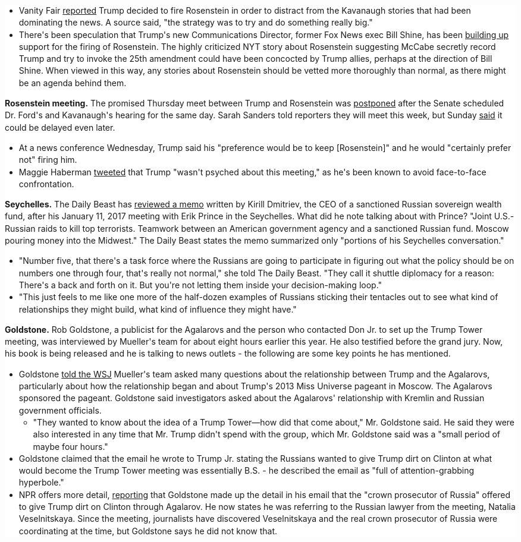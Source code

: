 

*   Vanity Fair [reported](https://www.vanityfair.com/news/2018/09/trump-wanted-to-nuke-rosenstein-to-save-kavanaughs-bacon?mbid=social_twitter) Trump decided to fire Rosenstein in order to distract from the Kavanaugh stories that had been dominating the news. A source said, "the strategy was to try and do something really big."
*   There's been speculation that Trump's new Communications Director, former Fox News exec Bill Shine, has been [building up](https://twitter.com/gabrielsherman/status/1043212861739294722) support for the firing of Rosenstein. The highly criticized NYT story about Rosenstein suggesting McCabe secretly record Trump and try to invoke the 25th amendment could have been concocted by Trump allies, perhaps at the direction of Bill Shine. When viewed in this way, any stories about Rosenstein should be vetted more thoroughly than normal, as there might be an agenda behind them.

**Rosenstein meeting.** The promised Thursday meet between Trump and Rosenstein was [postponed](https://www.cnbc.com/2018/09/27/trump-postpones-meeting-with-deputy-ag-rosenstein-until-next-week.html) after the Senate scheduled Dr. Ford's and Kavanaugh's hearing for the same day. Sarah Sanders told reporters they will meet this week, but Sunday [said](https://thehill.com/homenews/sunday-talk-shows/409124-trump-meeting-with-rosenstein-could-be-delayed-further-sanders) it could be delayed even later.



*   At a news conference Wednesday, Trump said his "preference would be to keep [Rosenstein]" and he would "certainly prefer not" firing him.
*   Maggie Haberman [tweeted](https://twitter.com/maggieNYT/status/1045352258207195136) that Trump "wasn't psyched about this meeting," as he's been known to avoid face-to-face confrontation.

**Seychelles.** The Daily Beast has [reviewed a memo](https://www.thedailybeast.com/revealed-what-erik-prince-and-moscows-money-man-discussed-in-that-infamous-seychelles-meeting?source=twitter&via=desktop) written by Kirill Dmitriev, the CEO of a sanctioned Russian sovereign wealth fund, after his January 11, 2017 meeting with Erik Prince in the Seychelles. What did he note talking about with Prince? "Joint U.S.-Russian raids to kill top terrorists. Teamwork between an American government agency and a sanctioned Russian fund. Moscow pouring money into the Midwest." The Daily Beast states the memo summarized only "portions of his Seychelles conversation."



*   "Number five, that there's a task force where the Russians are going to participate in figuring out what the policy should be on numbers one through four, that's really not normal," she told The Daily Beast. "They call it shuttle diplomacy for a reason: There's a back and forth on it. But you're not letting them inside your decision-making loop."
*   "This just feels to me like one more of the half-dozen examples of Russians sticking their tentacles out to see what kind of relationships they might build, what kind of influence they might have."

**Goldstone.** Rob Goldstone, a publicist for the Agalarovs and the person who contacted Don Jr. to set up the Trump Tower meeting, was interviewed by Mueller's team for about eight hours earlier this year. He also testified before the grand jury. Now, his book is being released and he is talking to news outlets - the following are some key points he has mentioned.



*   Goldstone [told the WSJ](http://archive.is/47Rtr#selection-2009.51-2009.77) Mueller's team asked many questions about the relationship between Trump and the Agalarovs, particularly about how the relationship began and about Trump's 2013 Miss Universe pageant in Moscow. The Agalarovs sponsored the pageant. Goldstone said investigators asked about the Agalarovs' relationship with Kremlin and Russian government officials.
    *   "They wanted to know about the idea of a Trump Tower—how did that come about," Mr. Goldstone said. He said they were also interested in any time that Mr. Trump didn't spend with the group, which Mr. Goldstone said was a "small period of maybe four hours."
*   Goldstone claimed that the email he wrote to Trump Jr. stating the Russians wanted to give Trump dirt on Clinton at what would become the Trump Tower meeting was essentially B.S. - he described the email as "full of attention-grabbing hyperbole."
*   NPR offers more detail, [reporting](https://www.npr.org/2018/09/25/651240209/rob-goldstone-on-his-infamous-russia-email-i-had-no-idea-what-i-was-talking-abou) that Goldstone made up the detail in his email that the "crown prosecutor of Russia" offered to give Trump dirt on Clinton through Agalarov. He now states he was referring to the Russian lawyer from the meeting, Natalia Veselnitskaya. Since the meeting, journalists have discovered Veselnitskaya and the real crown prosecutor of Russia were coordinating at the time, but Goldstone says he did not know that.